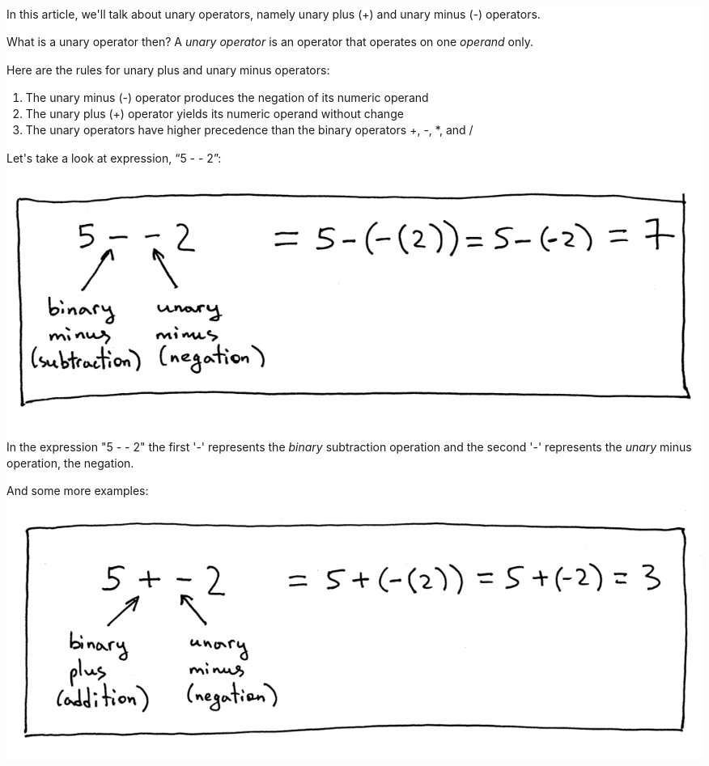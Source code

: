 In this article, we'll talk about unary operators, namely unary plus (+) and unary minus (-) operators.

What is a unary operator then? A *unary operator* is an operator that operates on one *operand* only.

Here are the rules for unary plus and unary minus operators:

1. The unary minus (-) operator produces the negation of its numeric operand
1. The unary plus (+) operator yields its numeric operand without change
1. The unary operators have higher precedence than the binary operators +, -, *, and /

Let's take a look at expression, “5 - - 2”:

![](./imgs/lsbasi_part8_exp2.png)

In the expression "5 - - 2" the first '-' represents the *binary* subtraction operation and the second '-' represents the *unary* minus operation, the negation.

And some more examples:

![](./imgs/lsbasi_part8_exp3.png)
